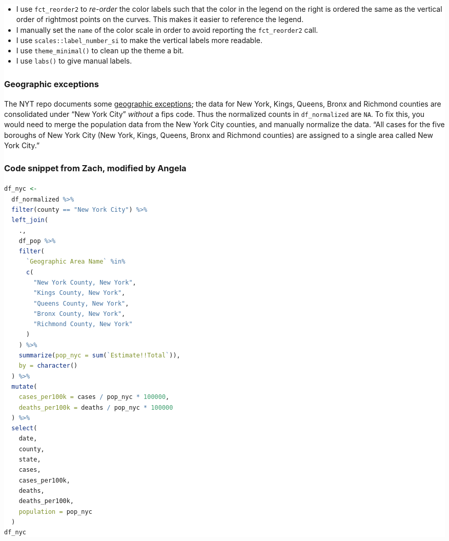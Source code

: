   - I use `fct_reorder2` to *re-order* the color labels such that the
    color in the legend on the right is ordered the same as the vertical
    order of rightmost points on the curves. This makes it easier to
    reference the legend.
  - I manually set the `name` of the color scale in order to avoid
    reporting the `fct_reorder2` call.
  - I use `scales::label_number_si` to make the vertical labels more
    readable.
  - I use `theme_minimal()` to clean up the theme a bit.
  - I use `labs()` to give manual labels.

### Geographic exceptions



The NYT repo documents some [geographic
exceptions](https://github.com/nytimes/covid-19-data#geographic-exceptions);
the data for New York, Kings, Queens, Bronx and Richmond counties are
consolidated under “New York City” *without* a fips code. Thus the
normalized counts in `df_normalized` are `NA`. To fix this, you would
need to merge the population data from the New York City counties, and
manually normalize the data. “All cases for the five boroughs of New
York City (New York, Kings, Queens, Bronx and Richmond counties) are
assigned to a single area called New York City.”

### Code snippet from Zach, modified by Angela

``` r
df_nyc <-
  df_normalized %>%
  filter(county == "New York City") %>%
  left_join(
    .,
    df_pop %>%
    filter(
      `Geographic Area Name` %in%
      c(
        "New York County, New York",
        "Kings County, New York",
        "Queens County, New York",
        "Bronx County, New York",
        "Richmond County, New York"
      )
    ) %>%
    summarize(pop_nyc = sum(`Estimate!!Total`)),
    by = character()
  ) %>%
  mutate(
    cases_per100k = cases / pop_nyc * 100000,
    deaths_per100k = deaths / pop_nyc * 100000
  ) %>%
  select(
    date,
    county,
    state,
    cases,
    cases_per100k,
    deaths,
    deaths_per100k,
    population = pop_nyc
  )
df_nyc
```

